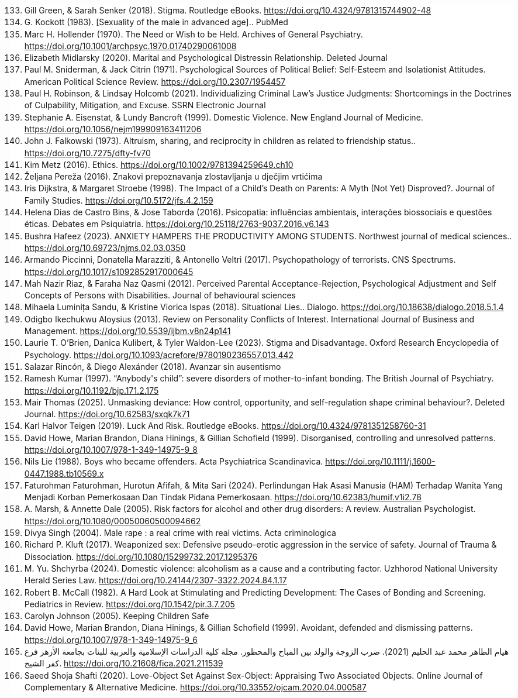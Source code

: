 133. Gill Green, & Sarah Senker (2018). Stigma. Routledge eBooks. https://doi.org/10.4324/9781315744902-48
134. G. Kockott (1983). [Sexuality of the male in advanced age].. PubMed
135. Marc H. Hollender (1970). The Need or Wish to be Held. Archives of General Psychiatry. https://doi.org/10.1001/archpsyc.1970.01740290061008
136. Elizabeth Midlarsky (2020). Marital and Psychological Distressin Relationship. Deleted Journal
137. Paul M. Sniderman, & Jack Citrin (1971). Psychological Sources of Political Belief: Self-Esteem and Isolationist Attitudes. American Political Science Review. https://doi.org/10.2307/1954457
138. Paul H. Robinson, & Lindsay Holcomb (2021). Individualizing Criminal Law’s Justice Judgments: Shortcomings in the Doctrines of Culpability, Mitigation, and Excuse. SSRN Electronic Journal
139. Stephanie A. Eisenstat, & Lundy Bancroft (1999). Domestic Violence. New England Journal of Medicine. https://doi.org/10.1056/nejm199909163411206
140. John J. Falkowski (1973). Altruism, sharing, and reciprocity in children as related to friendship status.. https://doi.org/10.7275/dfty-fv70
141. Kim Metz (2016). Ethics. https://doi.org/10.1002/9781394259649.ch10
142. Željana Pereža (2016). Znakovi prepoznavanja zlostavljanja u dječjim vrtićima
143. Iris Dijkstra, & Margaret Stroebe (1998). The Impact of a Child’s Death on Parents: A Myth (Not Yet) Disproved?. Journal of Family Studies. https://doi.org/10.5172/jfs.4.2.159
144. Helena Dias de Castro Bins, & Jose Taborda (2016). Psicopatia: influências ambientais, interações biossociais e questões éticas. Debates em Psiquiatria. https://doi.org/10.25118/2763-9037.2016.v6.143
145. Bushra Hafeez (2023). ANXIETY HAMPERS THE PRODUCTIVITY AMONG STUDENTS. Northwest journal of medical sciences.. https://doi.org/10.69723/njms.02.03.0350
146. Armando Piccinni, Donatella Marazziti, & Antonello Veltri (2017). Psychopathology of terrorists. CNS Spectrums. https://doi.org/10.1017/s1092852917000645
147. Mah Nazir Riaz, & Faraha Naz Qasmi (2012). Perceived Parental Acceptance-Rejection, Psychological Adjustment and Self Concepts of Persons with Disabilities. Journal of behavioural sciences
148. Mihaela Luminița Sandu, & Kristine Viorica Ispas (2018). Situational Lies.. Dialogo. https://doi.org/10.18638/dialogo.2018.5.1.4
149. Odigbo Ikechukwu Aloysius (2013). Review on Personality Conflicts of Interest. International Journal of Business and Management. https://doi.org/10.5539/ijbm.v8n24p141
150. Laurie T. O’Brien, Danica Kulibert, & Tyler Waldon-Lee (2023). Stigma and Disadvantage. Oxford Research Encyclopedia of Psychology. https://doi.org/10.1093/acrefore/9780190236557.013.442
151. Salazar Rincón, & Diego Alexánder (2018). Avanzar sin ausentismo
152. Ramesh Kumar (1997). “Anybody's child”: severe disorders of mother-to-infant bonding. The British Journal of Psychiatry. https://doi.org/10.1192/bjp.171.2.175
153. Mair Thomas (2025). Unmasking deviance: How control, opportunity, and self-regulation shape criminal behaviour?. Deleted Journal. https://doi.org/10.62583/sxqk7k71
154. Karl Halvor Teigen (2019). Luck And Risk. Routledge eBooks. https://doi.org/10.4324/9781351258760-31
155. David Howe, Marian Brandon, Diana Hinings, & Gillian Schofield (1999). Disorganised, controlling and unresolved patterns. https://doi.org/10.1007/978-1-349-14975-9_8
156. Nils Lie (1988). Boys who became offenders. Acta Psychiatrica Scandinavica. https://doi.org/10.1111/j.1600-0447.1988.tb10569.x
157. Faturohman Faturohman, Hurotun Afifah, & Mita Sari (2024). Perlindungan Hak Asasi Manusia (HAM) Terhadap Wanita Yang Menjadi Korban Pemerkosaan Dan Tindak Pidana Pemerkosaan. https://doi.org/10.62383/humif.v1i2.78
158. A. Marsh, & Annette Dale (2005). Risk factors for alcohol and other drug disorders: A review. Australian Psychologist. https://doi.org/10.1080/00050060500094662
159. Divya Singh (2004). Male rape : a real crime with real victims. Acta criminologica
160. Richard P. Kluft (2017). Weaponized sex: Defensive pseudo-erotic aggression in the service of safety. Journal of Trauma & Dissociation. https://doi.org/10.1080/15299732.2017.1295376
161. M. Yu. Shchyrba (2024). Domestic violence: alcoholism as a cause and a contributing factor. Uzhhorod National University Herald Series Law. https://doi.org/10.24144/2307-3322.2024.84.1.17
162. Robert B. McCall (1982). A Hard Look at Stimulating and Predicting Development: The Cases of Bonding and Screening. Pediatrics in Review. https://doi.org/10.1542/pir.3.7.205
163. Carolyn Johnson (2005). Keeping Children Safe
164. David Howe, Marian Brandon, Diana Hinings, & Gillian Schofield (1999). Avoidant, defended and dismissing patterns. https://doi.org/10.1007/978-1-349-14975-9_6
165. هیام الطاهر محمد عبد الحلیم (2021). ضرب الزوجة والولد بین المباح والمحظور. مجلة کلية الدراسات الإسلامية والعربية للبنات بجامعة الأزهر فرع کفر الشيخ. https://doi.org/10.21608/fica.2021.211539
166. Saeed Shoja Shafti (2020). Love-Object Set Against Sex-Object: Appraising Two Associated Objects. Online Journal of Complementary & Alternative Medicine. https://doi.org/10.33552/ojcam.2020.04.000587